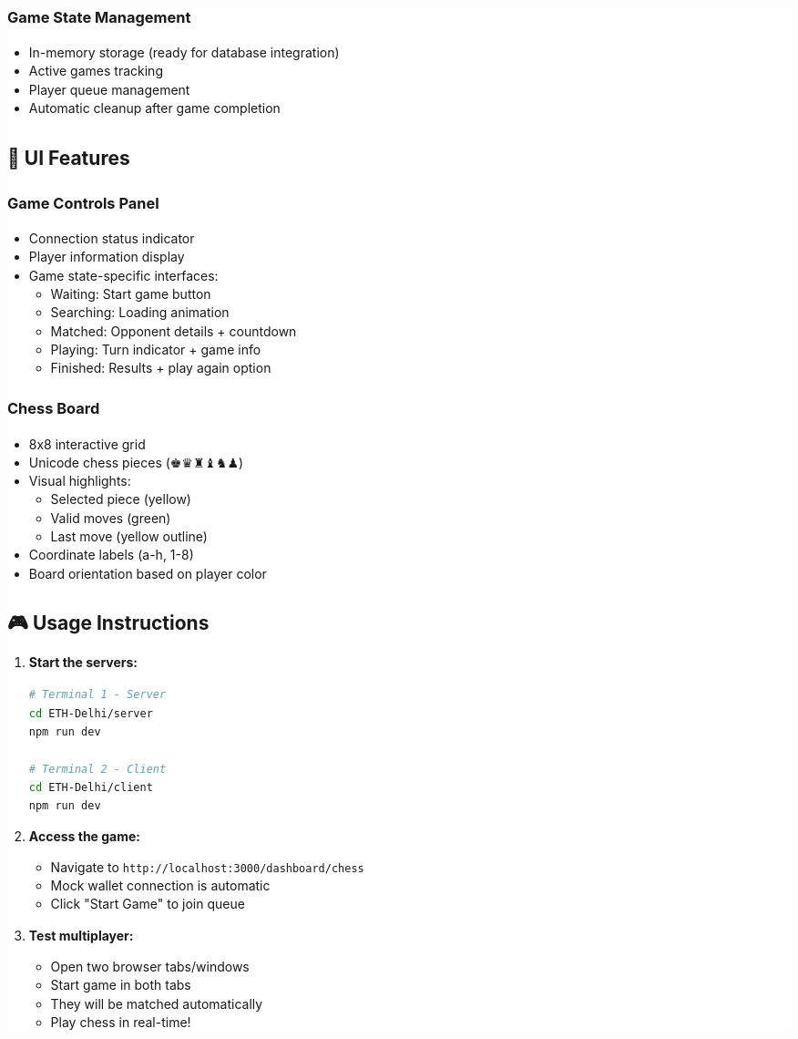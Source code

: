 ### Game State Management
- In-memory storage (ready for database integration)
- Active games tracking
- Player queue management
- Automatic cleanup after game completion

## 🎨 UI Features

### Game Controls Panel
- Connection status indicator
- Player information display
- Game state-specific interfaces:
  - Waiting: Start game button
  - Searching: Loading animation
  - Matched: Opponent details + countdown
  - Playing: Turn indicator + game info
  - Finished: Results + play again option

### Chess Board
- 8x8 interactive grid
- Unicode chess pieces (♚♛♜♝♞♟)
- Visual highlights:
  - Selected piece (yellow)
  - Valid moves (green)
  - Last move (yellow outline)
- Coordinate labels (a-h, 1-8)
- Board orientation based on player color

## 🎮 Usage Instructions

1. **Start the servers:**
   ```bash
   # Terminal 1 - Server
   cd ETH-Delhi/server
   npm run dev

   # Terminal 2 - Client  
   cd ETH-Delhi/client
   npm run dev
   ```

2. **Access the game:**
   - Navigate to `http://localhost:3000/dashboard/chess`
   - Mock wallet connection is automatic
   - Click "Start Game" to join queue

3. **Test multiplayer:**
   - Open two browser tabs/windows
   - Start game in both tabs
   - They will be matched automatically
   - Play chess in real-time!
